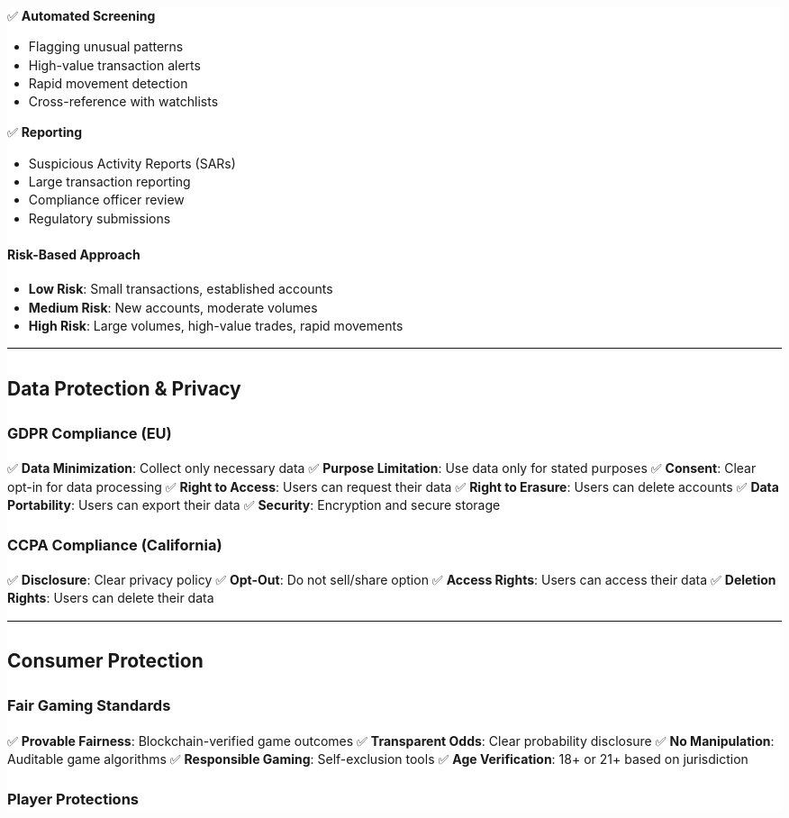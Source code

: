 ✅ **Automated Screening**
- Flagging unusual patterns
- High-value transaction alerts
- Rapid movement detection
- Cross-reference with watchlists

✅ **Reporting**
- Suspicious Activity Reports (SARs)
- Large transaction reporting
- Compliance officer review
- Regulatory submissions

#### Risk-Based Approach

- **Low Risk**: Small transactions, established accounts
- **Medium Risk**: New accounts, moderate volumes
- **High Risk**: Large volumes, high-value trades, rapid movements

---

## Data Protection & Privacy

### GDPR Compliance (EU)

✅ **Data Minimization**: Collect only necessary data
✅ **Purpose Limitation**: Use data only for stated purposes
✅ **Consent**: Clear opt-in for data processing
✅ **Right to Access**: Users can request their data
✅ **Right to Erasure**: Users can delete accounts
✅ **Data Portability**: Users can export their data
✅ **Security**: Encryption and secure storage

### CCPA Compliance (California)

✅ **Disclosure**: Clear privacy policy
✅ **Opt-Out**: Do not sell/share option
✅ **Access Rights**: Users can access their data
✅ **Deletion Rights**: Users can delete their data

---

## Consumer Protection

### Fair Gaming Standards

✅ **Provable Fairness**: Blockchain-verified game outcomes
✅ **Transparent Odds**: Clear probability disclosure
✅ **No Manipulation**: Auditable game algorithms
✅ **Responsible Gaming**: Self-exclusion tools
✅ **Age Verification**: 18+ or 21+ based on jurisdiction

### Player Protections
